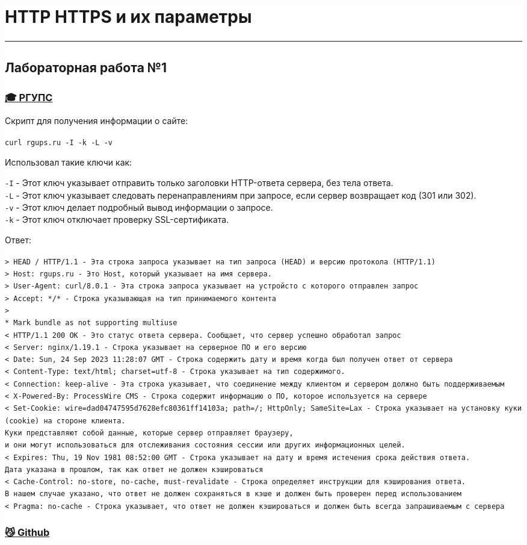 # HTTP HTTPS и их параметры 
***
## Лабораторная работа №1

### __[‍🎓 РГУПС](https://www.rgups.ru)__

Скрипт для получения информации о сайте:

`curl rgups.ru -I -k -L -v`
  
Использовал такие ключи как:

`-I` - Этот ключ указывает отправить только заголовки HTTP-ответа сервера, без тела ответа.  
`-L` - Этот ключ указывает следовать перенаправлениям при запросе, если сервер возвращает код (301 или 302).  
`-v` - Этот ключ делает подробный вывод информации о запросе.  
`-k` - Этот ключ отключает проверку SSL-сертификата.

Ответ: 

```shell
> HEAD / HTTP/1.1 - Эта строка запроса указывает на тип запроса (HEAD) и версию протокола (HTTP/1.1)
> Host: rgups.ru - Это Host, который указывает на имя сервера.
> User-Agent: curl/8.0.1 - Эта строка запроса указывает на устройсто с которого отправлен запрос
> Accept: */* - Строка указывающая на тип принимаемого контента 
> 
* Mark bundle as not supporting multiuse
< HTTP/1.1 200 OK - Это статус ответа сервера. Сообщает, что сервер успешно обработал запрос
< Server: nginx/1.19.1 - Строка указывает на серверное ПО и его версию
< Date: Sun, 24 Sep 2023 11:28:07 GMT - Строка содержить дату и время когда был получен ответ от сервера
< Content-Type: text/html; charset=utf-8 - Строка указывает на тип содержимого.
< Connection: keep-alive - Эта строка указывает, что соединение между клиентом и сервером должно быть поддерживаемым
< X-Powered-By: ProcessWire CMS - Строка содержит информацию о ПО, которое используется на сервере
< Set-Cookie: wire=dad04747595d7628efc80361ff14103a; path=/; HttpOnly; SameSite=Lax - Строка указывает на установку куки (cookie) на стороне клиента. 
Куки представляют собой данные, которые сервер отправляет браузеру, 
и они могут использоваться для отслеживания состояния сессии или других информационных целей.
< Expires: Thu, 19 Nov 1981 08:52:00 GMT - Строка указывает на дату и время истечения срока действия ответа.
Дата указана в прошлом, так как ответ не должен кэшироваться
< Cache-Control: no-store, no-cache, must-revalidate - Строка определяет инструкции для кэширования ответа.
В нашем случае указано, что ответ не должен сохраняться в кэше и должен быть проверен перед использованием
< Pragma: no-cache - Строка указывает, что ответ не должен кэшироваться и должен быть всегда запрашиваемым с сервера

```
### __[😼 Github](https://github.com/)__
